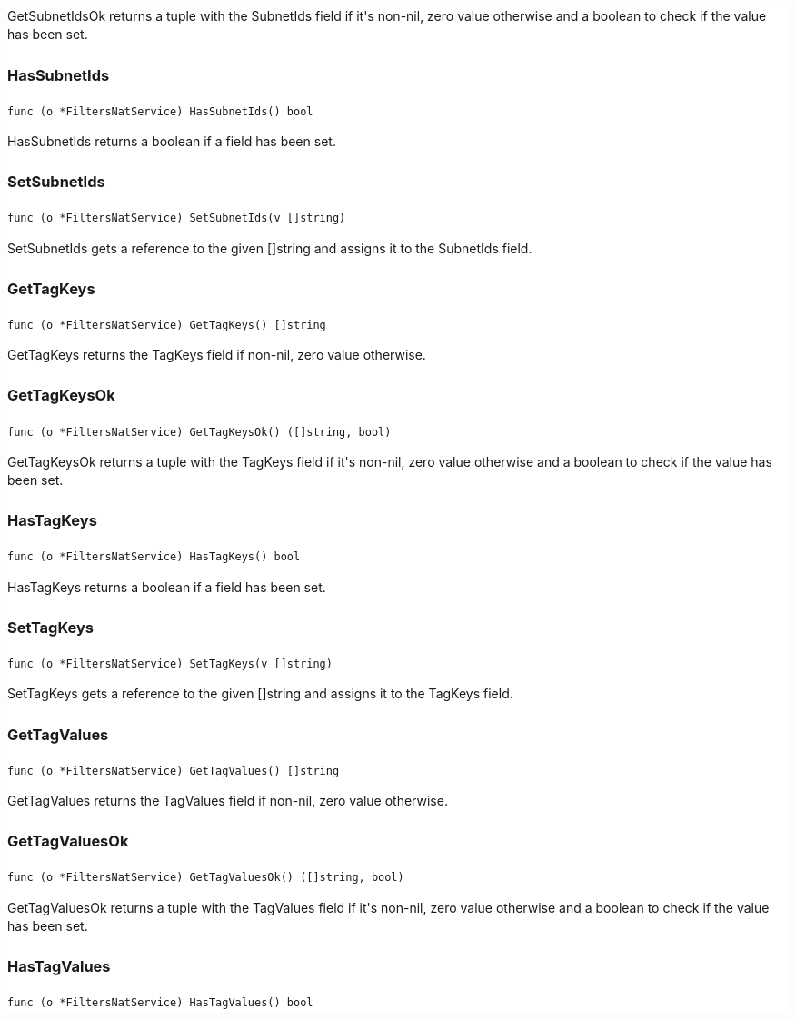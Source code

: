 GetSubnetIdsOk returns a tuple with the SubnetIds field if it's non-nil, zero value otherwise
and a boolean to check if the value has been set.

### HasSubnetIds

`func (o *FiltersNatService) HasSubnetIds() bool`

HasSubnetIds returns a boolean if a field has been set.

### SetSubnetIds

`func (o *FiltersNatService) SetSubnetIds(v []string)`

SetSubnetIds gets a reference to the given []string and assigns it to the SubnetIds field.

### GetTagKeys

`func (o *FiltersNatService) GetTagKeys() []string`

GetTagKeys returns the TagKeys field if non-nil, zero value otherwise.

### GetTagKeysOk

`func (o *FiltersNatService) GetTagKeysOk() ([]string, bool)`

GetTagKeysOk returns a tuple with the TagKeys field if it's non-nil, zero value otherwise
and a boolean to check if the value has been set.

### HasTagKeys

`func (o *FiltersNatService) HasTagKeys() bool`

HasTagKeys returns a boolean if a field has been set.

### SetTagKeys

`func (o *FiltersNatService) SetTagKeys(v []string)`

SetTagKeys gets a reference to the given []string and assigns it to the TagKeys field.

### GetTagValues

`func (o *FiltersNatService) GetTagValues() []string`

GetTagValues returns the TagValues field if non-nil, zero value otherwise.

### GetTagValuesOk

`func (o *FiltersNatService) GetTagValuesOk() ([]string, bool)`

GetTagValuesOk returns a tuple with the TagValues field if it's non-nil, zero value otherwise
and a boolean to check if the value has been set.

### HasTagValues

`func (o *FiltersNatService) HasTagValues() bool`
